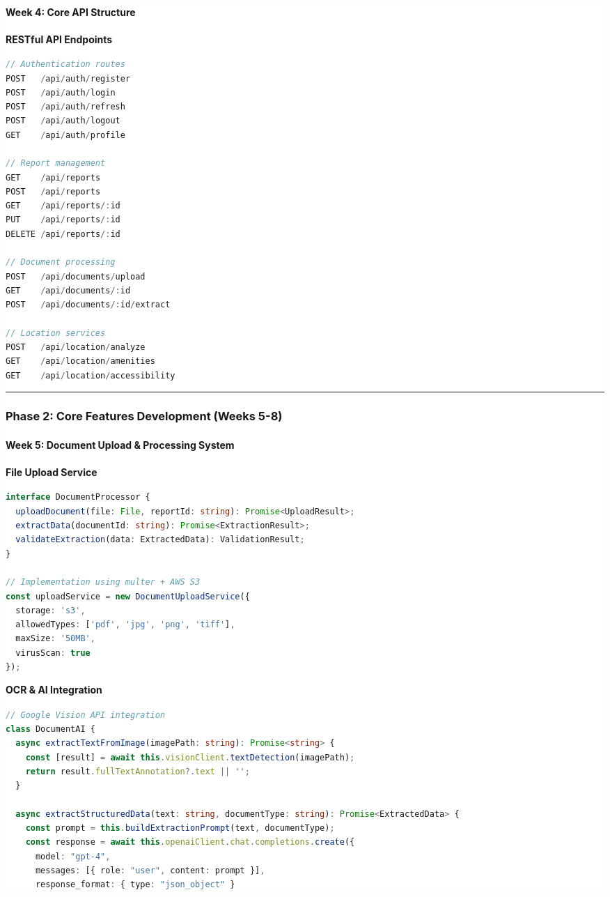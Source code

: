 #### Week 4: Core API Structure
**RESTful API Endpoints**
```typescript
// Authentication routes
POST   /api/auth/register
POST   /api/auth/login
POST   /api/auth/refresh
POST   /api/auth/logout
GET    /api/auth/profile

// Report management
GET    /api/reports
POST   /api/reports
GET    /api/reports/:id
PUT    /api/reports/:id
DELETE /api/reports/:id

// Document processing
POST   /api/documents/upload
GET    /api/documents/:id
POST   /api/documents/:id/extract

// Location services
POST   /api/location/analyze
GET    /api/location/amenities
GET    /api/location/accessibility
```

---

### Phase 2: Core Features Development (Weeks 5-8)

#### Week 5: Document Upload & Processing System
**File Upload Service**
```typescript
interface DocumentProcessor {
  uploadDocument(file: File, reportId: string): Promise<UploadResult>;
  extractData(documentId: string): Promise<ExtractionResult>;
  validateExtraction(data: ExtractedData): ValidationResult;
}

// Implementation using multer + AWS S3
const uploadService = new DocumentUploadService({
  storage: 's3',
  allowedTypes: ['pdf', 'jpg', 'png', 'tiff'],
  maxSize: '50MB',
  virusScan: true
});
```

**OCR & AI Integration**
```typescript
// Google Vision API integration
class DocumentAI {
  async extractTextFromImage(imagePath: string): Promise<string> {
    const [result] = await this.visionClient.textDetection(imagePath);
    return result.fullTextAnnotation?.text || '';
  }

  async extractStructuredData(text: string, documentType: string): Promise<ExtractedData> {
    const prompt = this.buildExtractionPrompt(text, documentType);
    const response = await this.openaiClient.chat.completions.create({
      model: "gpt-4",
      messages: [{ role: "user", content: prompt }],
      response_format: { type: "json_object" }
```
